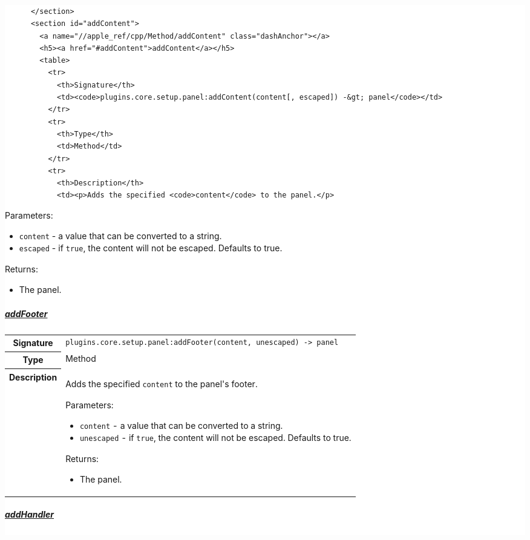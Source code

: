           </section>
          <section id="addContent">
            <a name="//apple_ref/cpp/Method/addContent" class="dashAnchor"></a>
            <h5><a href="#addContent">addContent</a></h5>
            <table>
              <tr>
                <th>Signature</th>
                <td><code>plugins.core.setup.panel:addContent(content[, escaped]) -&gt; panel</code></td>
              </tr>
              <tr>
                <th>Type</th>
                <td>Method</td>
              </tr>
              <tr>
                <th>Description</th>
                <td><p>Adds the specified <code>content</code> to the panel.</p>
<p>Parameters:</p>
<ul>
<li><code>content</code> - a value that can be converted to a string.</li>
<li><code>escaped</code> - if <code>true</code>, the content will not be escaped. Defaults to true.</li>
</ul>
<p>Returns:</p>
<ul>
<li>The panel.</li>
</ul>
</td>
              </tr>
            </table>
          </section>
          <section id="addFooter">
            <a name="//apple_ref/cpp/Method/addFooter" class="dashAnchor"></a>
            <h5><a href="#addFooter">addFooter</a></h5>
            <table>
              <tr>
                <th>Signature</th>
                <td><code>plugins.core.setup.panel:addFooter(content, unescaped) -&gt; panel</code></td>
              </tr>
              <tr>
                <th>Type</th>
                <td>Method</td>
              </tr>
              <tr>
                <th>Description</th>
                <td><p>Adds the specified <code>content</code> to the panel's footer.</p>
<p>Parameters:</p>
<ul>
<li><code>content</code> - a value that can be converted to a string.</li>
<li><code>unescaped</code> - if <code>true</code>, the content will not be escaped. Defaults to true.</li>
</ul>
<p>Returns:</p>
<ul>
<li>The panel.</li>
</ul>
</td>
              </tr>
            </table>
          </section>
          <section id="addHandler">
            <a name="//apple_ref/cpp/Method/addHandler" class="dashAnchor"></a>
            <h5><a href="#addHandler">addHandler</a></h5>
            <table>
              <tr>